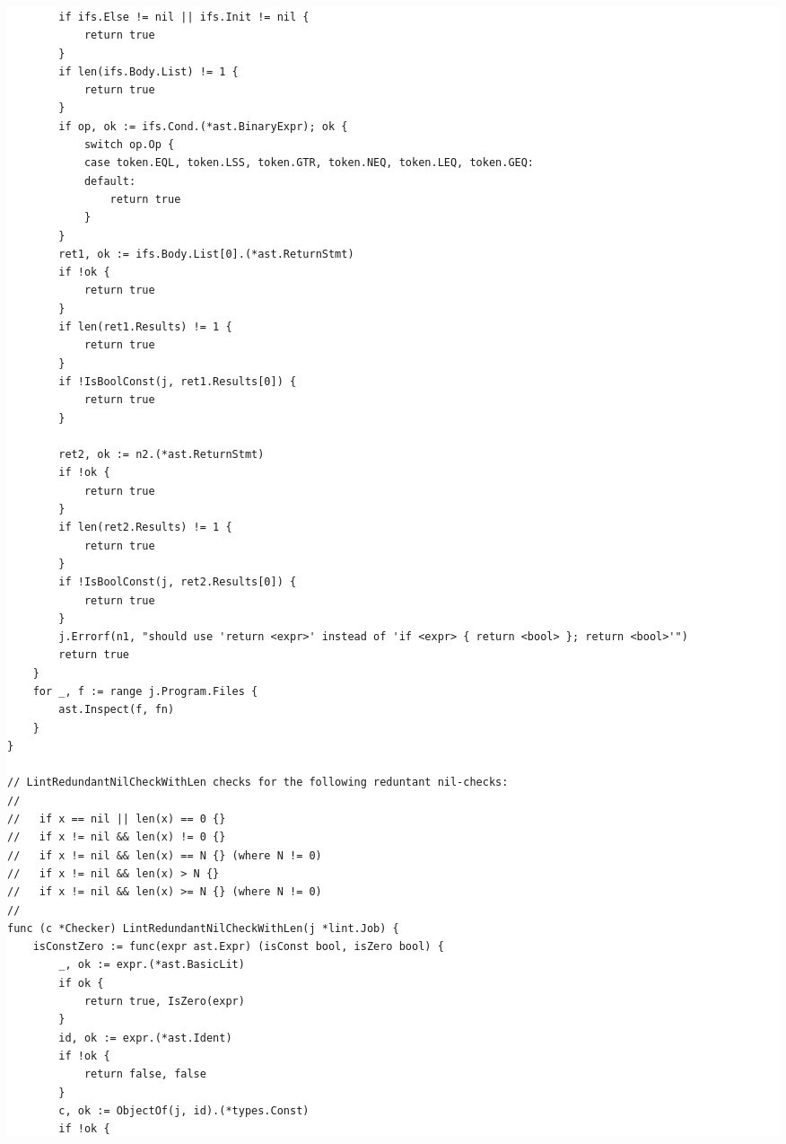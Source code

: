 ```
		if ifs.Else != nil || ifs.Init != nil {
			return true
		}
		if len(ifs.Body.List) != 1 {
			return true
		}
		if op, ok := ifs.Cond.(*ast.BinaryExpr); ok {
			switch op.Op {
			case token.EQL, token.LSS, token.GTR, token.NEQ, token.LEQ, token.GEQ:
			default:
				return true
			}
		}
		ret1, ok := ifs.Body.List[0].(*ast.ReturnStmt)
		if !ok {
			return true
		}
		if len(ret1.Results) != 1 {
			return true
		}
		if !IsBoolConst(j, ret1.Results[0]) {
			return true
		}

		ret2, ok := n2.(*ast.ReturnStmt)
		if !ok {
			return true
		}
		if len(ret2.Results) != 1 {
			return true
		}
		if !IsBoolConst(j, ret2.Results[0]) {
			return true
		}
		j.Errorf(n1, "should use 'return <expr>' instead of 'if <expr> { return <bool> }; return <bool>'")
		return true
	}
	for _, f := range j.Program.Files {
		ast.Inspect(f, fn)
	}
}

// LintRedundantNilCheckWithLen checks for the following reduntant nil-checks:
//
//   if x == nil || len(x) == 0 {}
//   if x != nil && len(x) != 0 {}
//   if x != nil && len(x) == N {} (where N != 0)
//   if x != nil && len(x) > N {}
//   if x != nil && len(x) >= N {} (where N != 0)
//
func (c *Checker) LintRedundantNilCheckWithLen(j *lint.Job) {
	isConstZero := func(expr ast.Expr) (isConst bool, isZero bool) {
		_, ok := expr.(*ast.BasicLit)
		if ok {
			return true, IsZero(expr)
		}
		id, ok := expr.(*ast.Ident)
		if !ok {
			return false, false
		}
		c, ok := ObjectOf(j, id).(*types.Const)
		if !ok {
```